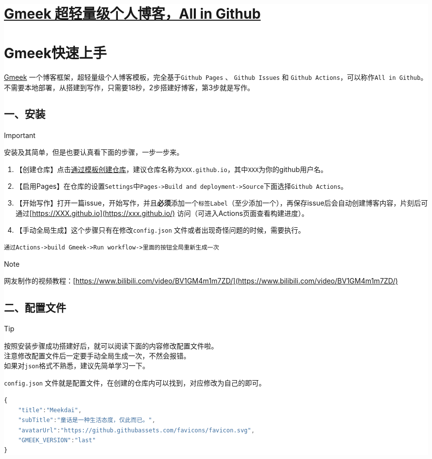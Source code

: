 # [Gmeek 超轻量级个人博客，All in Github](https://github.com/692/692/issues/6)

Gmeek快速上手
=========

[](https://blog.meekdai.com/ "首页")[](https://github.com/Meekdai/meekdai.github.io/issues/39 "Issue")[](https://blog.meekdai.com/post/Gmeek-kuai-su-shang-shou.html "切换主题")

[Gmeek](https://github.com/Meekdai/Gmeek) 一个博客框架，超轻量级个人博客模板，完全基于`Github Pages` 、 `Github Issues` 和 `Github Actions`，可以称作`All in Github`。不需要本地部署，从搭建到写作，只需要18秒，2步搭建好博客，第3步就是写作。

一、安装
----

Important

安装及其简单，但是也要认真看下面的步骤，一步一步来。

1.  【创建仓库】点击[通过模板创建仓库](https://github.com/new?template_name=Gmeek-template&template_owner=Meekdai)，建议仓库名称为`XXX.github.io`，其中`XXX`为你的github用户名。
    
2.  【启用Pages】在仓库的设置`Settings`中`Pages->Build and deployment->Source`下面选择`Github Actions`。
    
3.  【开始写作】打开一篇issue，开始写作，并且**必须**添加一个`标签Label`（至少添加一个），再保存issue后会自动创建博客内容，片刻后可通过[https://XXX.github.io](https://xxx.github.io/) 访问（可进入Actions页面查看构建进度）。
    
4.  【手动全局生成】这个步骤只有在修改`config.json` 文件或者出现奇怪问题的时候，需要执行。
    

```p4
通过Actions->build Gmeek->Run workflow->里面的按钮全局重新生成一次
```

Note

网友制作的视频教程：[https://www.bilibili.com/video/BV1GM4m1m7ZD/](https://www.bilibili.com/video/BV1GM4m1m7ZD/)

二、配置文件
------

Tip

按照安装步骤成功搭建好后，就可以阅读下面的内容修改配置文件啦。  
注意修改配置文件后一定要手动全局生成一次，不然会报错。  
如果对`json`格式不熟悉，建议先简单学习一下。

`config.json` 文件就是配置文件，在创建的仓库内可以找到，对应修改为自己的即可。

```js
{
    "title":"Meekdai",
    "subTitle":"童话是一种生活态度，仅此而已。",
    "avatarUrl":"https://github.githubassets.com/favicons/favicon.svg",
    "GMEEK_VERSION":"last"
}
```
